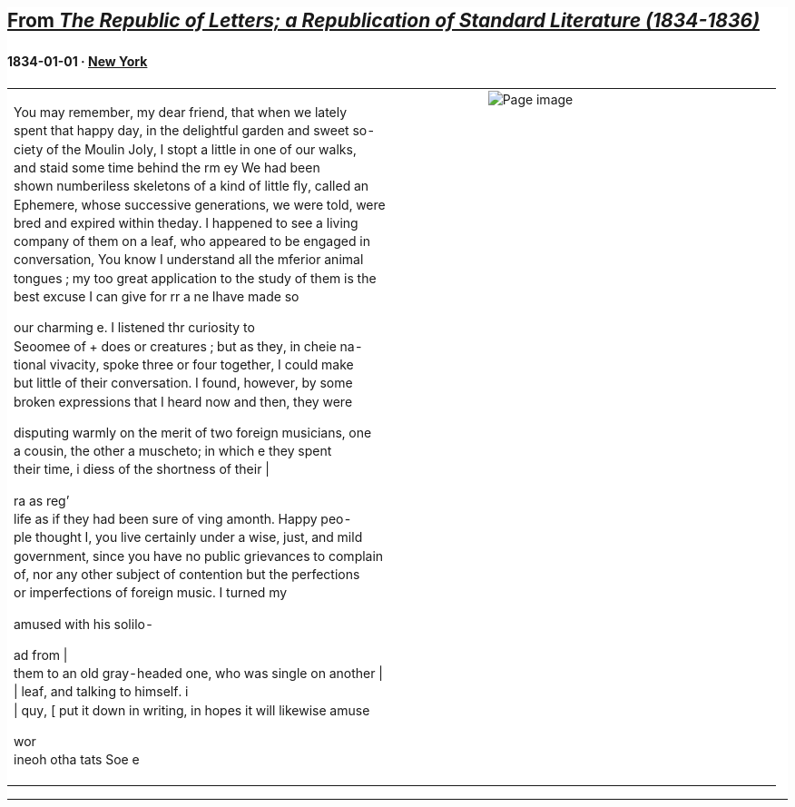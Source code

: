 
## [From _The Republic of Letters; a Republication of Standard Literature (1834-1836)_](https://archive.org/details/sim_republic-of-letters-a-republation-of-standard-literature_1834_1_12/page/n10/mode/1up?view=theater)

#### 1834-01-01 &middot; [New York](http://dbpedia.org/resource/New_York_City)

<table style="width: 100%;"><tr><td style="width: 50%">

  
  
You may remember, my dear friend, that when we lately  
spent that happy day, in the delightful garden and sweet so-  
ciety of the Moulin Joly, I stopt a little in one of our walks,  
and staid some time behind the rm ey We had been  
shown numberiless skeletons of a kind of little fly, called an  
Ephemere, whose successive generations, we were told, were  
bred and expired within theday. I happened to see a living  
company of them on a leaf, who appeared to be engaged in  
conversation, You know I understand all the mferior animal  
tongues ; my too great application to the study of them is the  
best excuse I can give for rr a ne Ihave made so  
  
our charming e. I listened thr curiosity to  
Seoomee of + does or creatures ; but as they, in cheie na-  
tional vivacity, spoke three or four together, I could make  
but little of their conversation. I found, however, by some  
broken expressions that I heard now and then, they were  
  
disputing warmly on the merit of two foreign musicians, one  
a cousin, the other a muscheto; in which e they spent  
their time, i diess of the shortness of their |  
  
  
  
ra as reg’  
life as if they had been sure of ving amonth. Happy peo-  
ple thought I, you live certainly under a wise, just, and mild  
government, since you have no public grievances to complain  
of, nor any other subject of contention but the perfections  
or imperfections of foreign music. I turned my  
  
amused with his solilo-  
  
  
  
ad from |  
them to an old gray-headed one, who was single on another |  
| leaf, and talking to himself. i  
| quy, [ put it down in writing, in hopes it will likewise amuse  
  
wor  
ineoh otha tats Soe e
</td><td style="width: 50%; max-height: 75%; margin: auto; display: block;">
<img alt="Page image" src="https://iiif.archive.org/image/iiif/2/sim_republic-of-letters-a-republation-of-standard-literature_1834_1_12%2Fsim_republic-of-letters-a-republation-of-standard-literature_1834_1_12_jp2.zip%2Fsim_republic-of-letters-a-republation-of-standard-literature_1834_1_12_jp2%2Fsim_republic-of-letters-a-republation-of-standard-literature_1834_1_12_0010.jp2/pct:32.46835443037975,13.703703703703704,44.936708860759495,54.76851851851852/,600/0/default.jpg"/>
</td>
</tr></table>

---